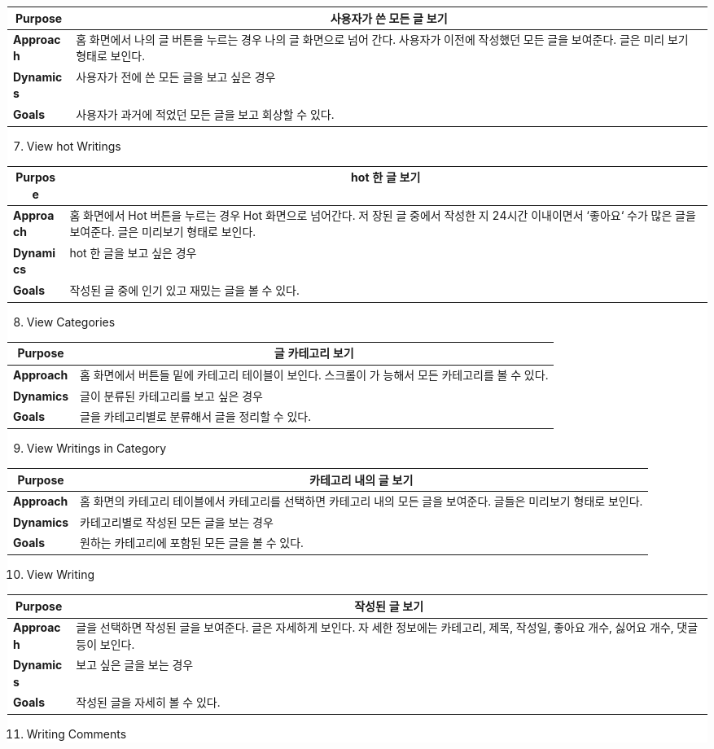 

|**Purpose**|사용자가 쓴 모든 글 보기|
| - | - |
|**Approach**|홈 화면에서 나의 글 버튼을 누르는 경우 나의 글 화면으로 넘어 간다. 사용자가 이전에 작성했던 모든 글을 보여준다. 글은 미리 보기 형태로 보인다.|
|**Dynamics**|사용자가 전에 쓴 모든 글을 보고 싶은 경우|
|**Goals**|사용자가 과거에 적었던 모든 글을 보고 회상할 수 있다.|
7) View  hot  Writings



|**Purpose**|hot 한 글 보기|
| - | - |
|**Approach**|홈 화면에서 Hot 버튼을 누르는 경우 Hot 화면으로 넘어간다. 저 장된 글 중에서 작성한 지 24시간 이내이면서 ‘좋아요‘ 수가 많은 글을 보여준다. 글은 미리보기 형태로 보인다.|
|**Dynamics**|hot 한 글을 보고 싶은 경우|
|**Goals**|작성된 글 중에 인기 있고 재밌는 글을 볼 수 있다.|
8) View  Categories



|**Purpose**|글 카테고리 보기|
| - | - |
|**Approach**|홈 화면에서 버튼들 밑에 카테고리 테이블이 보인다. 스크롤이 가 능해서 모든 카테고리를 볼 수 있다.|
|**Dynamics**|글이 분류된 카테고리를 보고 싶은 경우|
|**Goals**|글을 카테고리별로 분류해서 글을 정리할 수 있다.|
9) View  Writings  in  Category

|**Purpose**|카테고리 내의 글 보기|
| - | - |
|**Approach**|홈  화면의  카테고리  테이블에서  카테고리를  선택하면  카테고리 내의 모든 글을 보여준다. 글들은 미리보기 형태로 보인다.|
|**Dynamics**|카테고리별로 작성된 모든 글을 보는 경우|
|**Goals**|원하는 카테고리에 포함된 모든 글을 볼 수 있다.|
10) View  Writing



|**Purpose**|작성된 글 보기|
| - | - |
|**Approach**|글을 선택하면 작성된 글을 보여준다. 글은 자세하게 보인다. 자 세한 정보에는 카테고리, 제목, 작성일, 좋아요 개수, 싫어요 개수, 댓글 등이 보인다.|
|**Dynamics**|보고 싶은 글을 보는 경우|
|**Goals**|작성된 글을 자세히 볼 수 있다.|
11) Writing  Comments
